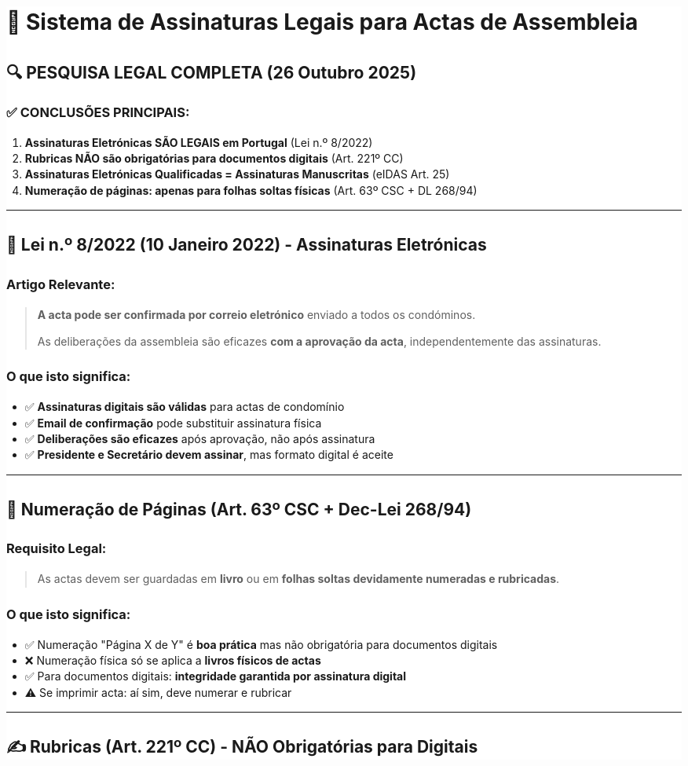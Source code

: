 # 📜 Sistema de Assinaturas Legais para Actas de Assembleia

## 🔍 PESQUISA LEGAL COMPLETA (26 Outubro 2025)

### ✅ CONCLUSÕES PRINCIPAIS:

1. **Assinaturas Eletrónicas SÃO LEGAIS em Portugal** (Lei n.º 8/2022)
2. **Rubricas NÃO são obrigatórias para documentos digitais** (Art. 221º CC)
3. **Assinaturas Eletrónicas Qualificadas = Assinaturas Manuscritas** (eIDAS Art. 25)
4. **Numeração de páginas: apenas para folhas soltas físicas** (Art. 63º CSC + DL 268/94)

---

## 📜 Lei n.º 8/2022 (10 Janeiro 2022) - Assinaturas Eletrónicas

### Artigo Relevante:
> **A acta pode ser confirmada por correio eletrónico** enviado a todos os condóminos.
>
> As deliberações da assembleia são eficazes **com a aprovação da acta**, independentemente das assinaturas.

### O que isto significa:
- ✅ **Assinaturas digitais são válidas** para actas de condomínio
- ✅ **Email de confirmação** pode substituir assinatura física
- ✅ **Deliberações são eficazes** após aprovação, não após assinatura
- ✅ **Presidente e Secretário devem assinar**, mas formato digital é aceite

---

## 📄 Numeração de Páginas (Art. 63º CSC + Dec-Lei 268/94)

### Requisito Legal:
> As actas devem ser guardadas em **livro** ou em **folhas soltas devidamente numeradas e rubricadas**.

### O que isto significa:
- ✅ Numeração "Página X de Y" é **boa prática** mas não obrigatória para documentos digitais
- ❌ Numeração física só se aplica a **livros físicos de actas**
- ✅ Para documentos digitais: **integridade garantida por assinatura digital**
- ⚠️ Se imprimir acta: aí sim, deve numerar e rubricar

---

## ✍️ Rubricas (Art. 221º CC) - NÃO Obrigatórias para Digitais
